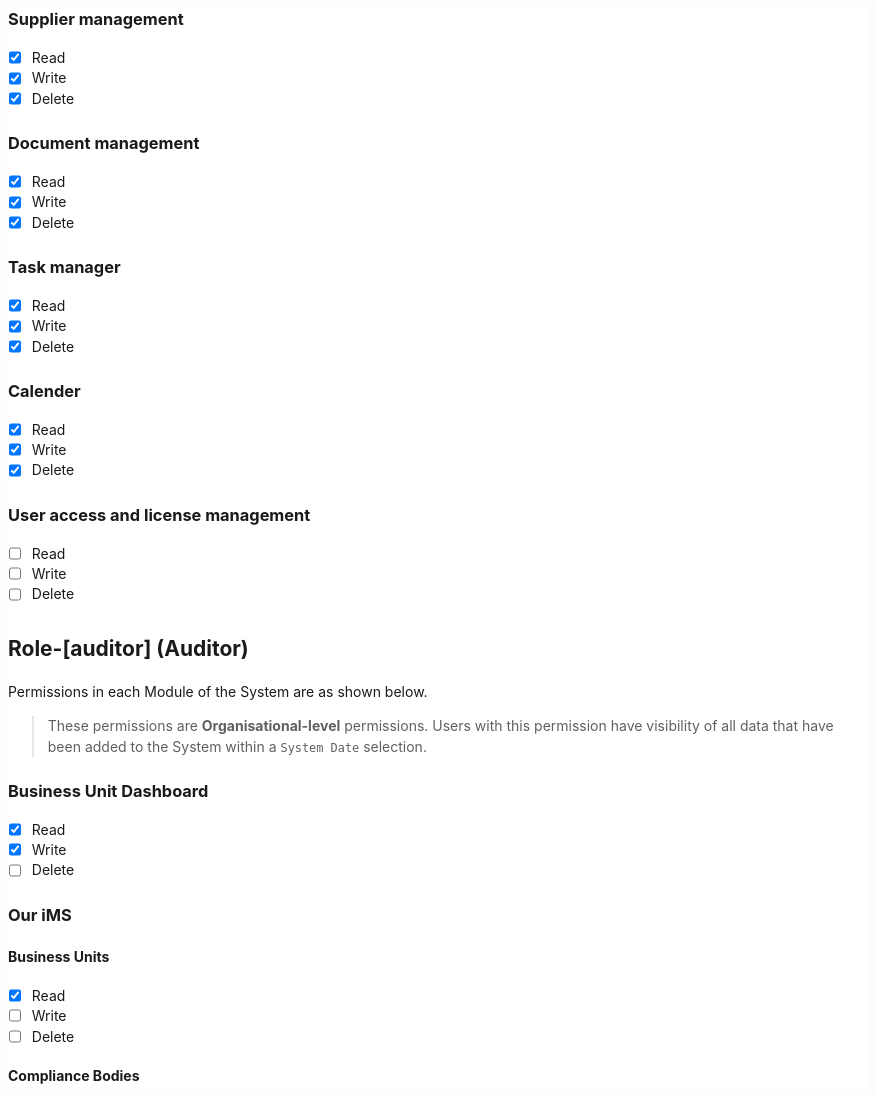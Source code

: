 ### Supplier management

- [X] Read 
- [X] Write 
- [X] Delete

### Document management

- [X] Read 
- [X] Write 
- [X] Delete

### Task manager

- [X] Read 
- [X] Write 
- [X] Delete

### Calender

- [X] Read 
- [X] Write 
- [X] Delete

### User access and license management 

- [ ] Read 
- [ ] Write 
- [ ] Delete

## Role-[auditor] (Auditor)

Permissions in each Module of the System are as shown below.

> These permissions are **Organisational-level** permissions. Users with this permission have visibility of all data that have been added to the System within a `System Date` selection. 

### Business Unit Dashboard  

- [X] Read
- [X] Write 
- [ ] Delete

### Our iMS  

#### Business Units

- [X] Read
- [ ] Write 
- [ ] Delete

#### Compliance Bodies


[Accessibility]: ./info.md
[su]: #role-super-super-user
[hos]: #role-hos-head-of-service
[bu]: #role-basic-basic-user
[au]: #role-auditor-auditor
[pa]: #role-supplier-partner-auditor